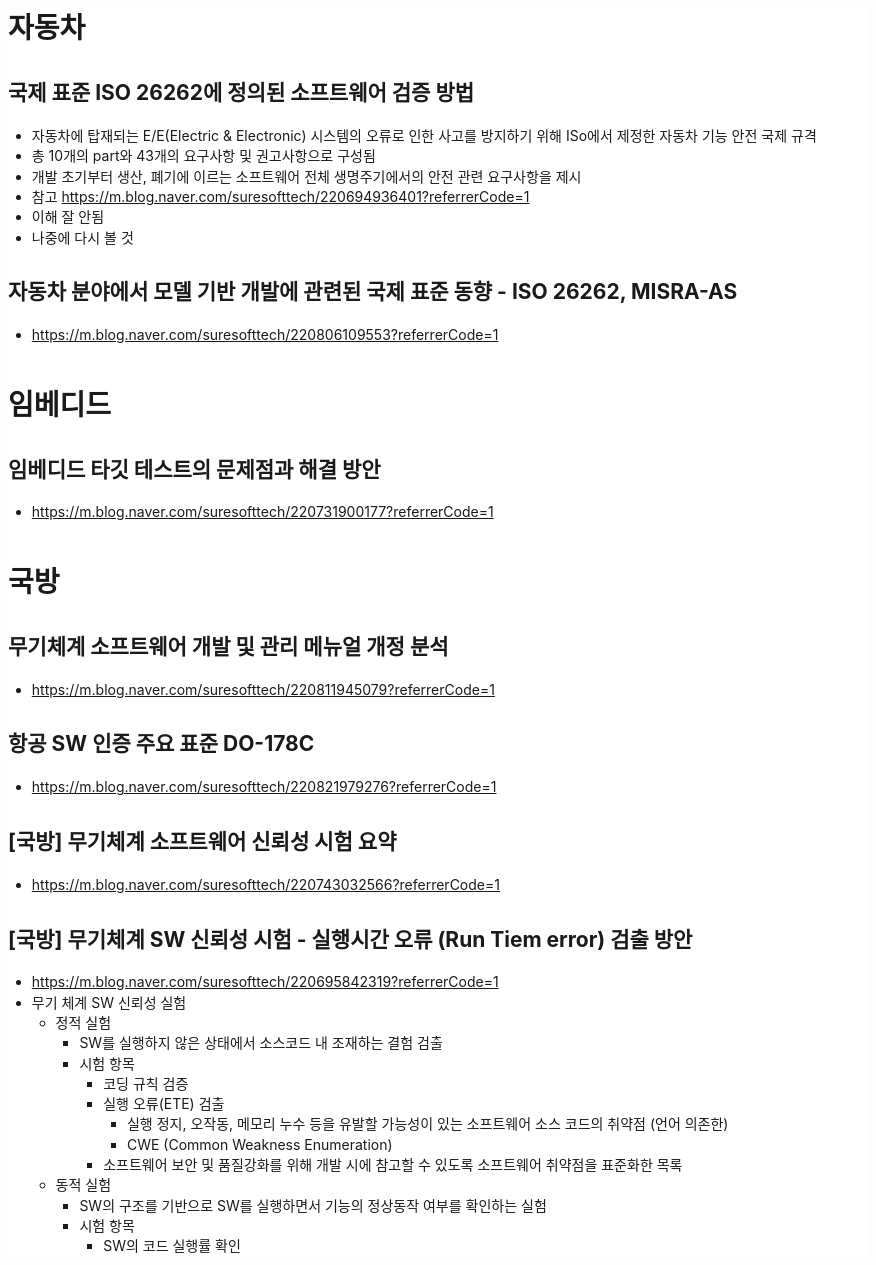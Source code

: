 # 자동차
## 국제 표준 ISO 26262에 정의된 소프트웨어 검증 방법
  - 자동차에 탑재되는 E/E(Electric & Electronic) 시스템의 오류로 인한 사고를 방지하기 위해 ISo에서 제정한 자동차 기능 안전 국제 규격
  - 총 10개의 part와 43개의 요구사항 및 권고사항으로 구성됨
  - 개발 초기부터 생산, 폐기에 이르는 소프트웨어 전체 생명주기에서의 안전 관련 요구사항을 제시
  - 참고 https://m.blog.naver.com/suresofttech/220694936401?referrerCode=1
  - 이해 잘 안됨
  - 나중에 다시 볼 것
## 자동차 분야에서 모델 기반 개발에 관련된 국제 표준 동향 - ISO 26262, MISRA-AS
  - https://m.blog.naver.com/suresofttech/220806109553?referrerCode=1

# 임베디드
## 임베디드 타깃 테스트의 문제점과 해결 방안
  - https://m.blog.naver.com/suresofttech/220731900177?referrerCode=1


# 국방

## 무기체계 소프트웨어 개발 및 관리 메뉴얼 개정 분석
  - https://m.blog.naver.com/suresofttech/220811945079?referrerCode=1

## 항공 SW 인증 주요 표준 DO-178C
  - https://m.blog.naver.com/suresofttech/220821979276?referrerCode=1

## [국방] 무기체계 소프트웨어 신뢰성 시험 요약
  - https://m.blog.naver.com/suresofttech/220743032566?referrerCode=1

## [국방] 무기체계 SW 신뢰성 시험 - 실행시간 오류 (Run Tiem error) 검출 방안
  - https://m.blog.naver.com/suresofttech/220695842319?referrerCode=1
  - 무기 체계 SW 신뢰성 실험
    - 정적 실험
      - SW를 실행하지 않은 상태에서 소스코드 내 조재하는 결험 검출
      - 시험 항목
        - 코딩 규칙 검증
        - 실행 오류(ETE) 검출
          - 실행 정지, 오작동, 메모리 누수 등을 유발할 가능성이 있는 소프트웨어 소스 코드의 취약점 (언어 의존한)
          - CWE (Common Weakness Enumeration)
        - 소프트웨어 보안 및 품질강화를 위해 개발 시에 참고할 수 있도록 소프트웨어 취약점을 표준화한 목록
    - 동적 실험
      - SW의 구조를 기반으로 SW를 실행하면서 기능의 정상동작 여부를 확인하는 실험
      - 시험 항목
        - SW의 코드 실행률 확인

